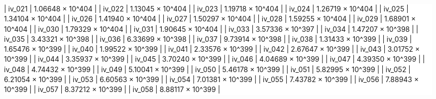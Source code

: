 | iv_021 | 1.06648 × 10^404 |
| iv_022 | 1.13045 × 10^404 |
| iv_023 | 1.19718 × 10^404 |
| iv_024 | 1.26719 × 10^404 |
| iv_025 | 1.34104 × 10^404 |
| iv_026 | 1.41940 × 10^404 |
| iv_027 | 1.50297 × 10^404 |
| iv_028 | 1.59255 × 10^404 |
| iv_029 | 1.68901 × 10^404 |
| iv_030 | 1.79329 × 10^404 |
| iv_031 | 1.90645 × 10^404 |
| iv_033 | 3.57336 × 10^397 |
| iv_034 | 1.47207 × 10^398 |
| iv_035 | 3.43321 × 10^398 |
| iv_036 | 6.33699 × 10^398 |
| iv_037 | 9.73914 × 10^398 |
| iv_038 | 1.31433 × 10^399 |
| iv_039 | 1.65476 × 10^399 |
| iv_040 | 1.99522 × 10^399 |
| iv_041 | 2.33576 × 10^399 |
| iv_042 | 2.67647 × 10^399 |
| iv_043 | 3.01752 × 10^399 |
| iv_044 | 3.35937 × 10^399 |
| iv_045 | 3.70240 × 10^399 |
| iv_046 | 4.04689 × 10^399 |
| iv_047 | 4.39350 × 10^399 |
| iv_048 | 4.74432 × 10^399 |
| iv_049 | 5.10041 × 10^399 |
| iv_050 | 5.46178 × 10^399 |
| iv_051 | 5.82995 × 10^399 |
| iv_052 | 6.21054 × 10^399 |
| iv_053 | 6.60563 × 10^399 |
| iv_054 | 7.01381 × 10^399 |
| iv_055 | 7.43782 × 10^399 |
| iv_056 | 7.88943 × 10^399 |
| iv_057 | 8.37212 × 10^399 |
| iv_058 | 8.88117 × 10^399 |